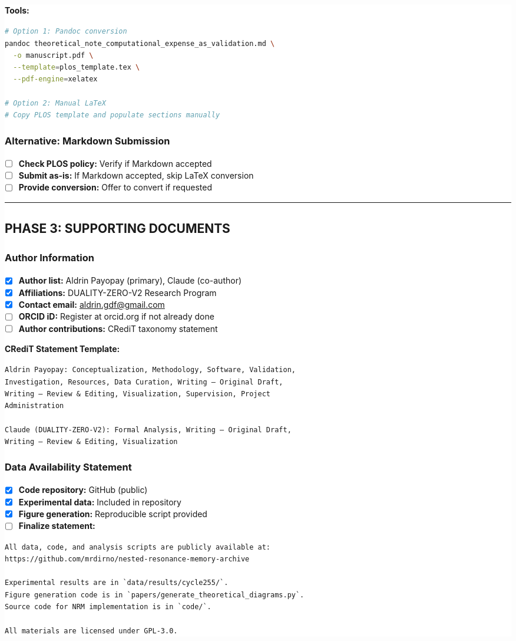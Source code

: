**Tools:**
```bash
# Option 1: Pandoc conversion
pandoc theoretical_note_computational_expense_as_validation.md \
  -o manuscript.pdf \
  --template=plos_template.tex \
  --pdf-engine=xelatex

# Option 2: Manual LaTeX
# Copy PLOS template and populate sections manually
```

### Alternative: Markdown Submission
- [ ] **Check PLOS policy:** Verify if Markdown accepted
- [ ] **Submit as-is:** If Markdown accepted, skip LaTeX conversion
- [ ] **Provide conversion:** Offer to convert if requested

---

## PHASE 3: SUPPORTING DOCUMENTS

### Author Information
- [x] **Author list:** Aldrin Payopay (primary), Claude (co-author)
- [x] **Affiliations:** DUALITY-ZERO-V2 Research Program
- [x] **Contact email:** aldrin.gdf@gmail.com
- [ ] **ORCID iD:** Register at orcid.org if not already done
- [ ] **Author contributions:** CRediT taxonomy statement

**CRediT Statement Template:**
```
Aldrin Payopay: Conceptualization, Methodology, Software, Validation,
Investigation, Resources, Data Curation, Writing – Original Draft,
Writing – Review & Editing, Visualization, Supervision, Project
Administration

Claude (DUALITY-ZERO-V2): Formal Analysis, Writing – Original Draft,
Writing – Review & Editing, Visualization
```

### Data Availability Statement
- [x] **Code repository:** GitHub (public)
- [x] **Experimental data:** Included in repository
- [x] **Figure generation:** Reproducible script provided
- [ ] **Finalize statement:**

```
All data, code, and analysis scripts are publicly available at:
https://github.com/mrdirno/nested-resonance-memory-archive

Experimental results are in `data/results/cycle255/`.
Figure generation code is in `papers/generate_theoretical_diagrams.py`.
Source code for NRM implementation is in `code/`.

All materials are licensed under GPL-3.0.
```
